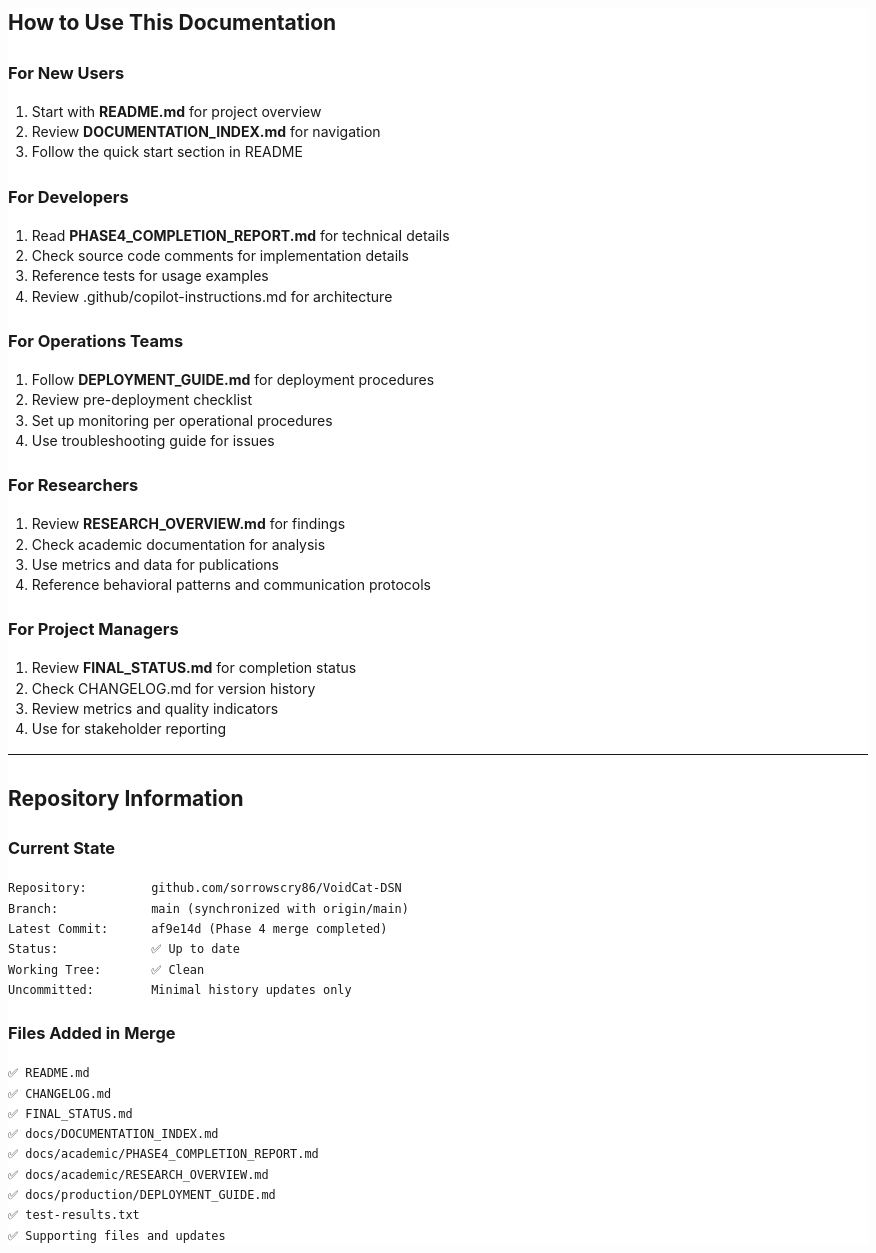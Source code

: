 
## How to Use This Documentation

### For New Users
1. Start with **README.md** for project overview
2. Review **DOCUMENTATION_INDEX.md** for navigation
3. Follow the quick start section in README

### For Developers
1. Read **PHASE4_COMPLETION_REPORT.md** for technical details
2. Check source code comments for implementation details
3. Reference tests for usage examples
4. Review .github/copilot-instructions.md for architecture

### For Operations Teams
1. Follow **DEPLOYMENT_GUIDE.md** for deployment procedures
2. Review pre-deployment checklist
3. Set up monitoring per operational procedures
4. Use troubleshooting guide for issues

### For Researchers
1. Review **RESEARCH_OVERVIEW.md** for findings
2. Check academic documentation for analysis
3. Use metrics and data for publications
4. Reference behavioral patterns and communication protocols

### For Project Managers
1. Review **FINAL_STATUS.md** for completion status
2. Check CHANGELOG.md for version history
3. Review metrics and quality indicators
4. Use for stakeholder reporting

---

## Repository Information

### Current State
```
Repository:         github.com/sorrowscry86/VoidCat-DSN
Branch:             main (synchronized with origin/main)
Latest Commit:      af9e14d (Phase 4 merge completed)
Status:             ✅ Up to date
Working Tree:       ✅ Clean
Uncommitted:        Minimal history updates only
```

### Files Added in Merge
```
✅ README.md
✅ CHANGELOG.md
✅ FINAL_STATUS.md
✅ docs/DOCUMENTATION_INDEX.md
✅ docs/academic/PHASE4_COMPLETION_REPORT.md
✅ docs/academic/RESEARCH_OVERVIEW.md
✅ docs/production/DEPLOYMENT_GUIDE.md
✅ test-results.txt
✅ Supporting files and updates
```
